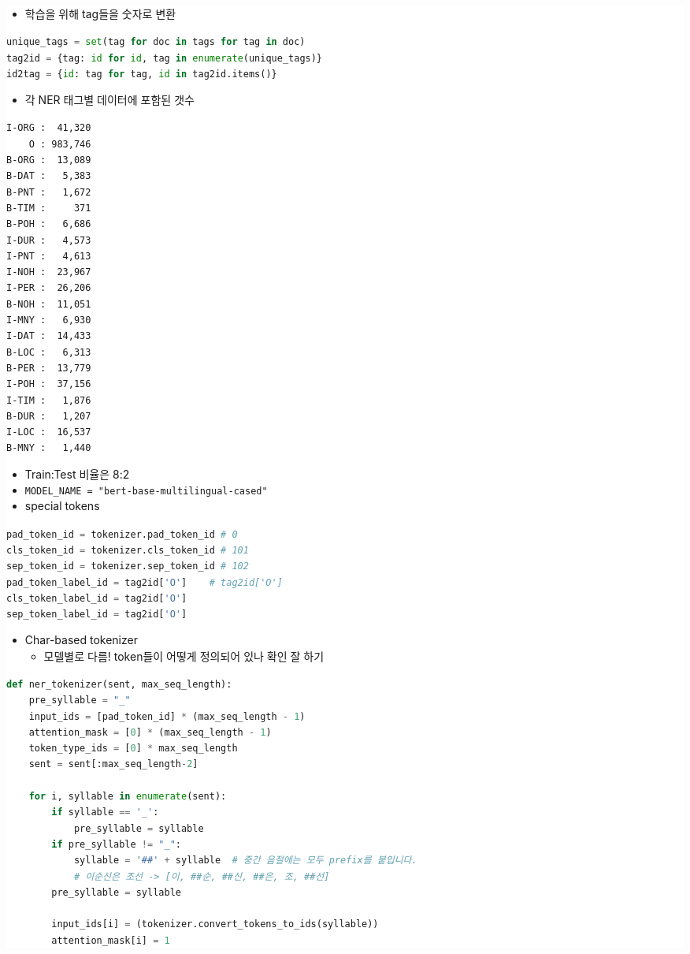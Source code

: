 - 학습을 위해 tag들을 숫자로 변환

```python
unique_tags = set(tag for doc in tags for tag in doc)
tag2id = {tag: id for id, tag in enumerate(unique_tags)}
id2tag = {id: tag for tag, id in tag2id.items()}
```

- 각 NER 태그별 데이터에 포함된 갯수

```
I-ORG :  41,320
    O : 983,746
B-ORG :  13,089
B-DAT :   5,383
B-PNT :   1,672
B-TIM :     371
B-POH :   6,686
I-DUR :   4,573
I-PNT :   4,613
I-NOH :  23,967
I-PER :  26,206
B-NOH :  11,051
I-MNY :   6,930
I-DAT :  14,433
B-LOC :   6,313
B-PER :  13,779
I-POH :  37,156
I-TIM :   1,876
B-DUR :   1,207
I-LOC :  16,537
B-MNY :   1,440
```

- Train:Test 비율은 8:2
- `MODEL_NAME = "bert-base-multilingual-cased"`
- special tokens

```python
pad_token_id = tokenizer.pad_token_id # 0
cls_token_id = tokenizer.cls_token_id # 101
sep_token_id = tokenizer.sep_token_id # 102
pad_token_label_id = tag2id['O']    # tag2id['O']
cls_token_label_id = tag2id['O']
sep_token_label_id = tag2id['O']
```

- Char-based tokenizer
    - 모델별로 다름! token들이 어떻게 정의되어 있나 확인 잘 하기

```python
def ner_tokenizer(sent, max_seq_length):    
    pre_syllable = "_"
    input_ids = [pad_token_id] * (max_seq_length - 1)
    attention_mask = [0] * (max_seq_length - 1)
    token_type_ids = [0] * max_seq_length
    sent = sent[:max_seq_length-2]

    for i, syllable in enumerate(sent):
        if syllable == '_':
            pre_syllable = syllable
        if pre_syllable != "_":
            syllable = '##' + syllable  # 중간 음절에는 모두 prefix를 붙입니다.
            # 이순신은 조선 -> [이, ##순, ##신, ##은, 조, ##선]
        pre_syllable = syllable

        input_ids[i] = (tokenizer.convert_tokens_to_ids(syllable))
        attention_mask[i] = 1
```
